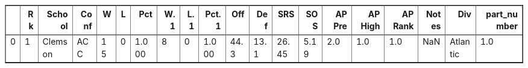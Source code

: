 


<div>
<style scoped>
    .dataframe tbody tr th:only-of-type {
        vertical-align: middle;
    }

    .dataframe tbody tr th {
        vertical-align: top;
    }

    .dataframe thead th {
        text-align: right;
    }
</style>
<table border="1" class="dataframe">
  <thead>
    <tr style="text-align: right;">
      <th></th>
      <th>Rk</th>
      <th>School</th>
      <th>Conf</th>
      <th>W</th>
      <th>L</th>
      <th>Pct</th>
      <th>W.1</th>
      <th>L.1</th>
      <th>Pct.1</th>
      <th>Off</th>
      <th>Def</th>
      <th>SRS</th>
      <th>SOS</th>
      <th>AP Pre</th>
      <th>AP High</th>
      <th>AP Rank</th>
      <th>Notes</th>
      <th>Div</th>
      <th>part_number</th>
    </tr>
  </thead>
  <tbody>
    <tr>
      <td>0</td>
      <td>1</td>
      <td>Clemson</td>
      <td>ACC</td>
      <td>15</td>
      <td>0</td>
      <td>1.000</td>
      <td>8</td>
      <td>0</td>
      <td>1.000</td>
      <td>44.3</td>
      <td>13.1</td>
      <td>26.45</td>
      <td>5.19</td>
      <td>2.0</td>
      <td>1.0</td>
      <td>1.0</td>
      <td>NaN</td>
      <td>Atlantic</td>
      <td>1.0</td>
    </tr>
    <tr>